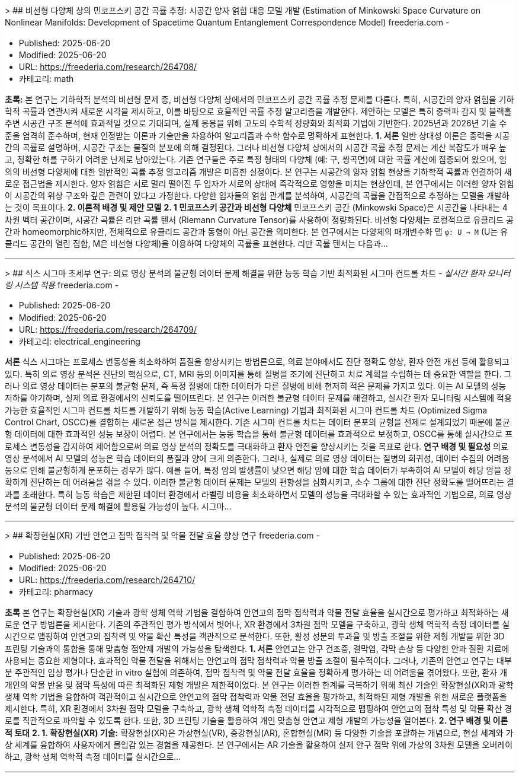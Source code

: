 
&gt; ## 비선형 다양체 상의 민코프스키 공간 곡률 추정: 시공간 양자 얽힘 대응 모델 개발 (Estimation of Minkowski Space Curvature on Nonlinear Manifolds: Development of Spacetime Quantum Entanglement Correspondence Model) freederia.com -

- Published: 2025-06-20
- Modified: 2025-06-20
- URL: https://freederia.com/research/264708/
- 카테고리: math

**초록:** 본 연구는 기하학적 분석의 비선형 문제 중, 비선형 다양체 상에서의 민코프스키 공간 곡률 추정 문제를 다룬다. 특히, 시공간의 양자 얽힘을 기하학적 곡률과 연관시켜 새로운 시각을 제시하고, 이를 바탕으로 효율적인 곡률 추정 알고리즘을 개발한다. 제안하는 모델은 특히 중력파 감지 및 블랙홀 주변 시공간 구조 분석에 효과적일 것으로 기대되며, 실제 응용을 위해 고도의 수학적 정량화와 최적화 기법에 기반한다. 2025년과 2026년 기술 수준을 엄격히 준수하며, 현재 인정받는 이론과 기술만을 차용하여 알고리즘과 수학 함수로 명확하게 표현한다. **1. 서론** 일반 상대성 이론은 중력을 시공간의 곡률로 설명하며, 시공간 구조는 물질의 분포에 의해 결정된다. 그러나 비선형 다양체 상에서의 시공간 곡률 추정 문제는 계산 복잡도가 매우 높고, 정확한 해를 구하기 어려운 난제로 남아있는다. 기존 연구들은 주로 특정 형태의 다양체 (예: 구, 쌍곡면)에 대한 곡률 계산에 집중되어 왔으며, 임의의 비선형 다양체에 대한 일반적인 곡률 추정 알고리즘 개발은 미흡한 실정이다. 본 연구는 시공간의 양자 얽힘 현상을 기하학적 곡률과 연결하여 새로운 접근법을 제시한다. 양자 얽힘은 서로 멀리 떨어진 두 입자가 서로의 상태에 즉각적으로 영향을 미치는 현상인데, 본 연구에서는 이러한 양자 얽힘이 시공간의 위상 구조와 깊은 관련이 있다고 가정한다. 다양한 입자들의 얽힘 관계를 분석하여, 시공간의 곡률을 간접적으로 추정하는 모델을 개발하는 것이 목표이다. **2. 이론적 배경 및 제안 모델** **2. 1 민코프스키 공간과 비선형 다양체** 민코프스키 공간 (Minkowski Space)은 시공간을 나타내는 4차원 벡터 공간이며, 시공간 곡률은 리만 곡률 텐서 (Riemann Curvature Tensor)를 사용하여 정량화된다. 비선형 다양체는 로컬적으로 유클리드 공간과 homeomorphic하지만, 전체적으로 유클리드 공간과 동형이 아닌 공간을 의미한다. 본 연구에서는 다양체의 매개변수화 맵 `φ: U → M` (U는 유클리드 공간의 열린 집합, M은 비선형 다양체)을 이용하여 다양체의 곡률을 표현한다. 리만 곡률 텐서는 다음과...

---

&gt; ## 식스 시그마 초세부 연구: 의료 영상 분석의 불균형 데이터 문제 해결을 위한 능동 학습 기반 최적화된 시그마 컨트롤 차트 - *실시간 환자 모니터링 시스템 적용* freederia.com -

- Published: 2025-06-20
- Modified: 2025-06-20
- URL: https://freederia.com/research/264709/
- 카테고리: electrical_engineering

**서론** 식스 시그마는 프로세스 변동성을 최소화하여 품질을 향상시키는 방법론으로, 의료 분야에서도 진단 정확도 향상, 환자 안전 개선 등에 활용되고 있다. 특히 의료 영상 분석은 진단의 핵심으로, CT, MRI 등의 이미지를 통해 질병을 조기에 진단하고 치료 계획을 수립하는 데 중요한 역할을 한다. 그러나 의료 영상 데이터는 분포의 불균형 문제, 즉 특정 질병에 대한 데이터가 다른 질병에 비해 현저히 적은 문제를 가지고 있다. 이는 AI 모델의 성능 저하를 야기하며, 실제 의료 환경에서의 신뢰도를 떨어뜨린다. 본 연구는 이러한 불균형 데이터 문제를 해결하고, 실시간 환자 모니터링 시스템에 적용 가능한 효율적인 시그마 컨트롤 차트를 개발하기 위해 능동 학습(Active Learning) 기법과 최적화된 시그마 컨트롤 차트 (Optimized Sigma Control Chart, OSCC)를 결합하는 새로운 접근 방식을 제시한다. 기존 시그마 컨트롤 차트는 데이터 분포의 균형을 전제로 설계되었기 때문에 불균형 데이터에 대한 효과적인 성능 보장이 어렵다. 본 연구에서는 능동 학습을 통해 불균형 데이터를 효과적으로 보정하고, OSCC를 통해 실시간으로 프로세스 변동성을 감지하여 제어함으로써 의료 영상 분석의 정확도를 극대화하고 환자 안전을 향상시키는 것을 목표로 한다. **연구 배경 및 필요성** 의료 영상 분석에서 AI 모델의 성능은 학습 데이터의 품질과 양에 크게 의존한다. 그러나, 실제로 의료 영상 데이터는 질병의 희귀성, 데이터 수집의 어려움 등으로 인해 불균형하게 분포하는 경우가 많다. 예를 들어, 특정 암의 발생률이 낮으면 해당 암에 대한 학습 데이터가 부족하여 AI 모델이 해당 암을 정확하게 진단하는 데 어려움을 겪을 수 있다. 이러한 불균형 데이터 문제는 모델의 편향성을 심화시키고, 소수 그룹에 대한 진단 정확도를 떨어뜨리는 결과를 초래한다. 특히 능동 학습은 제한된 데이터 환경에서 라벨링 비용을 최소화하면서 모델의 성능을 극대화할 수 있는 효과적인 기법으로, 의료 영상 분석의 불균형 데이터 문제 해결에 활용될 가능성이 높다. 시그마...

---

&gt; ## 확장현실(XR) 기반 안연고 점막 접착력 및 약물 전달 효율 향상 연구 freederia.com -

- Published: 2025-06-20
- Modified: 2025-06-20
- URL: https://freederia.com/research/264710/
- 카테고리: pharmacy

**초록** 본 연구는 확장현실(XR) 기술과 광학 생체 역학 기법을 결합하여 안연고의 점막 접착력과 약물 전달 효율을 실시간으로 평가하고 최적화하는 새로운 연구 방법론을 제시한다. 기존의 주관적인 평가 방식에서 벗어나, XR 환경에서 3차원 점막 모델을 구축하고, 광학 생체 역학적 측정 데이터를 실시간으로 맵핑하여 안연고의 접착력 및 약물 확산 특성을 객관적으로 분석한다. 또한, 활성 성분의 투과율 및 방출 조절을 위한 제형 개발을 위한 3D 프린팅 기술과의 통합을 통해 맞춤형 점안제 개발의 가능성을 탐색한다. **1. 서론** 안연고는 안구 건조증, 결막염, 각막 손상 등 다양한 안과 질환 치료에 사용되는 중요한 제형이다. 효과적인 약물 전달을 위해서는 안연고의 점막 접착력과 약물 방출 조절이 필수적이다. 그러나, 기존의 안연고 연구는 대부분 주관적인 임상 평가나 단순한 in vitro 실험에 의존하여, 점막 접착력 및 약물 전달 효율을 정확하게 평가하는 데 어려움을 겪어왔다. 또한, 환자 개개인의 약물 반응 및 점막 특성에 따른 최적화된 제형 개발은 제한적이었다. 본 연구는 이러한 한계를 극복하기 위해 최신 기술인 확장현실(XR)과 광학 생체 역학 기법을 융합하여 객관적이고 실시간으로 안연고의 점막 접착력과 약물 전달 효율을 평가하고, 최적화된 제형 개발을 위한 새로운 플랫폼을 제시한다. 특히, XR 환경에서 3차원 점막 모델을 구축하고, 광학 생체 역학적 측정 데이터를 시각적으로 맵핑하여 안연고의 접착 특성 및 약물 확산 경로를 직관적으로 파악할 수 있도록 한다. 또한, 3D 프린팅 기술을 활용하여 개인 맞춤형 안연고 제형 개발의 가능성을 열어본다. **2. 연구 배경 및 이론적 토대** **2. 1. 확장현실(XR) 기술:** 확장현실(XR)은 가상현실(VR), 증강현실(AR), 혼합현실(MR) 등 다양한 기술을 포괄하는 개념으로, 현실 세계와 가상 세계를 융합하여 사용자에게 몰입감 있는 경험을 제공한다. 본 연구에서는 AR 기술을 활용하여 실제 안구 점막 위에 가상의 3차원 모델을 오버레이하고, 광학 생체 역학적 측정 데이터를 실시간으로...

---